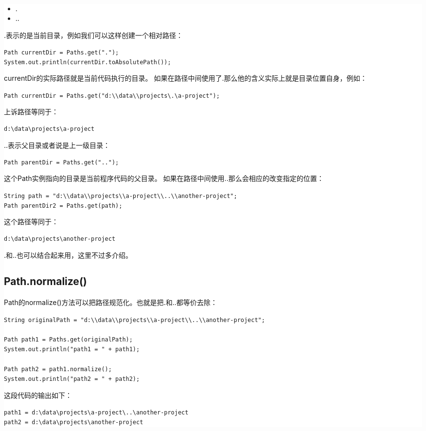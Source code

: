 - .
- ..

.表示的是当前目录，例如我们可以这样创建一个相对路径：

```
Path currentDir = Paths.get(".");
System.out.println(currentDir.toAbsolutePath());
```

currentDir的实际路径就是当前代码执行的目录。 如果在路径中间使用了.那么他的含义实际上就是目录位置自身，例如：

```
Path currentDir = Paths.get("d:\\data\\projects\.\a-project");
```

上诉路径等同于：

```
d:\data\projects\a-project
```

..表示父目录或者说是上一级目录：

```
Path parentDir = Paths.get("..");
```

这个Path实例指向的目录是当前程序代码的父目录。 如果在路径中间使用..那么会相应的改变指定的位置：

```
String path = "d:\\data\\projects\\a-project\\..\\another-project";
Path parentDir2 = Paths.get(path);
```

这个路径等同于：

```
d:\data\projects\another-project
```

.和..也可以结合起来用，这里不过多介绍。

## Path.normalize()

Path的normalize()方法可以把路径规范化。也就是把.和..都等价去除：

```
String originalPath = "d:\\data\\projects\\a-project\\..\\another-project";

Path path1 = Paths.get(originalPath);
System.out.println("path1 = " + path1);

Path path2 = path1.normalize();
System.out.println("path2 = " + path2);
```

这段代码的输出如下：

```
path1 = d:\data\projects\a-project\..\another-project
path2 = d:\data\projects\another-project
```
